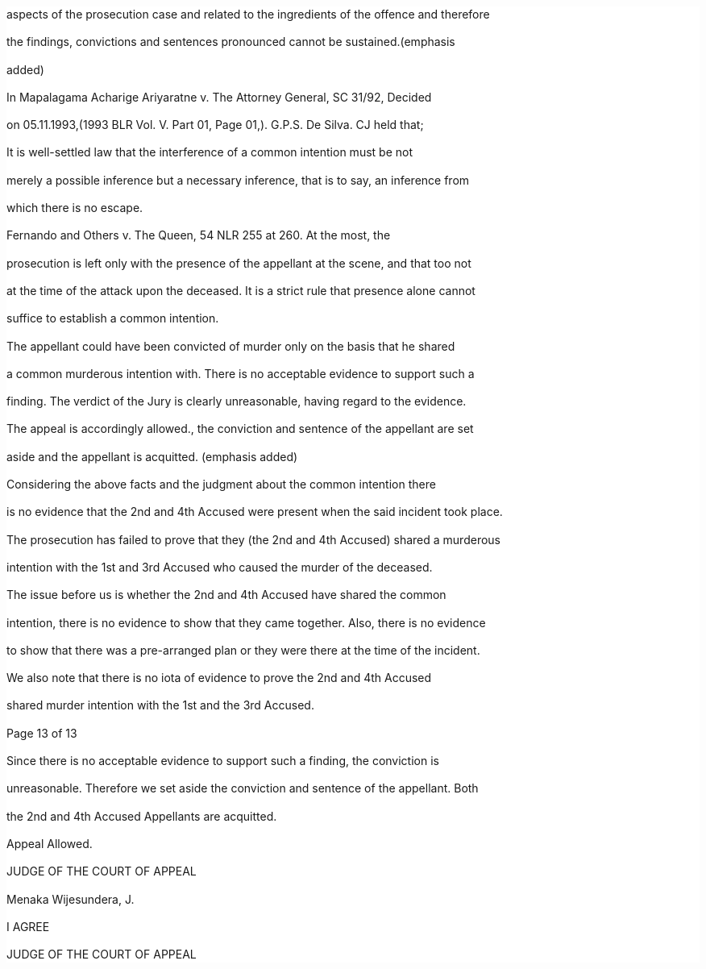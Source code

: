 aspects of the prosecution case and related to the ingredients of the offence and therefore

the findings, convictions and sentences pronounced cannot be sustained.(emphasis

added)

In Mapalagama Acharige Ariyaratne v. The Attorney General, SC 31/92, Decided

on 05.11.1993,(1993 BLR Vol. V. Part 01, Page 01,). G.P.S. De Silva. CJ held that;

It is well-settled law that the interference of a common intention must be not

merely a possible inference but a necessary inference, that is to say, an inference from

which there is no escape.

Fernando and Others v. The Queen, 54 NLR 255 at 260. At the most, the

prosecution is left only with the presence of the appellant at the scene, and that too not

at the time of the attack upon the deceased. It is a strict rule that presence alone cannot

suffice to establish a common intention.

The appellant could have been convicted of murder only on the basis that he shared

a common murderous intention with. There is no acceptable evidence to support such a

finding. The verdict of the Jury is clearly unreasonable, having regard to the evidence.

The appeal is accordingly allowed., the conviction and sentence of the appellant are set

aside and the appellant is acquitted. (emphasis added)

Considering the above facts and the judgment about the common intention there

is no evidence that the 2nd and 4th Accused were present when the said incident took place.

The prosecution has failed to prove that they (the 2nd and 4th Accused) shared a murderous

intention with the 1st and 3rd Accused who caused the murder of the deceased.

The issue before us is whether the 2nd and 4th Accused have shared the common

intention, there is no evidence to show that they came together. Also, there is no evidence

to show that there was a pre-arranged plan or they were there at the time of the incident.

We also note that there is no iota of evidence to prove the 2nd and 4th Accused

shared murder intention with the 1st and the 3rd Accused.

Page 13 of 13

Since there is no acceptable evidence to support such a finding, the conviction is

unreasonable. Therefore we set aside the conviction and sentence of the appellant. Both

the 2nd and 4th Accused Appellants are acquitted.

Appeal Allowed.

JUDGE OF THE COURT OF APPEAL

Menaka Wijesundera, J.

I AGREE

JUDGE OF THE COURT OF APPEAL